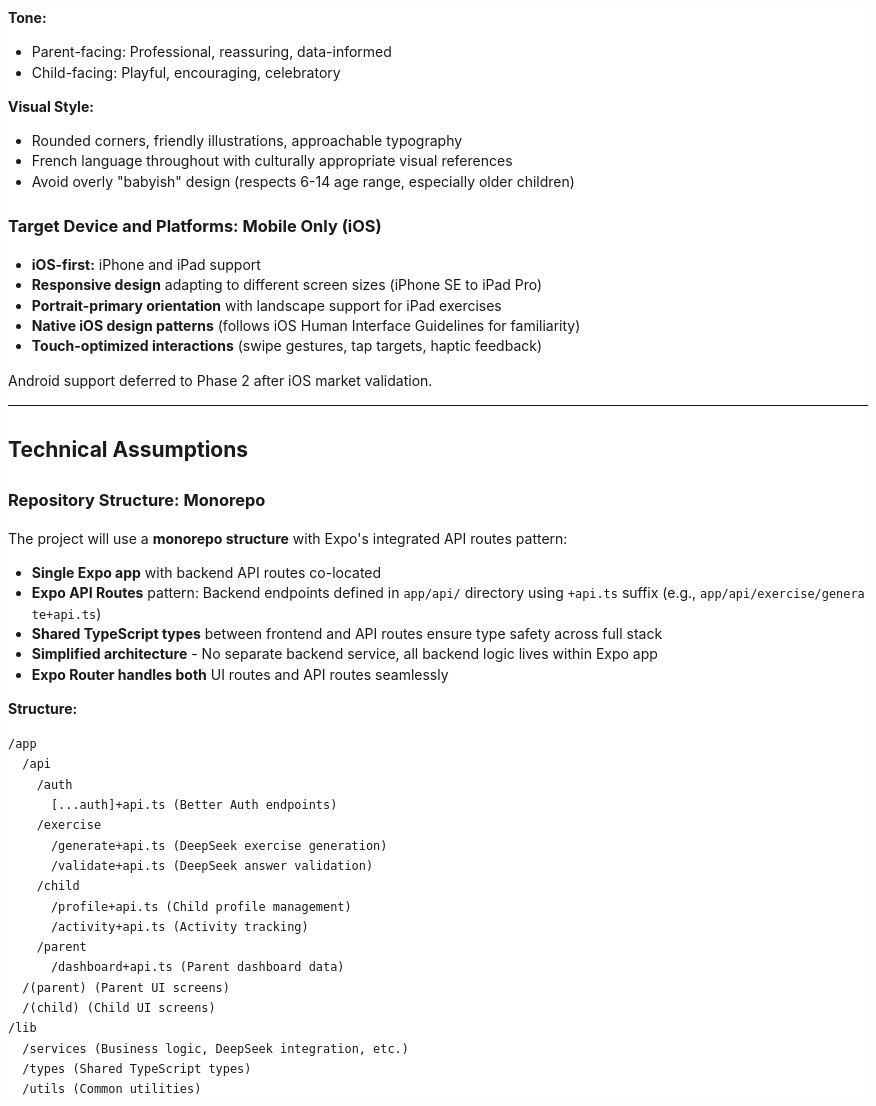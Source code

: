 **Tone:**
- Parent-facing: Professional, reassuring, data-informed
- Child-facing: Playful, encouraging, celebratory

**Visual Style:**
- Rounded corners, friendly illustrations, approachable typography
- French language throughout with culturally appropriate visual references
- Avoid overly "babyish" design (respects 6-14 age range, especially older children)

### Target Device and Platforms: Mobile Only (iOS)

- **iOS-first:** iPhone and iPad support
- **Responsive design** adapting to different screen sizes (iPhone SE to iPad Pro)
- **Portrait-primary orientation** with landscape support for iPad exercises
- **Native iOS design patterns** (follows iOS Human Interface Guidelines for familiarity)
- **Touch-optimized interactions** (swipe gestures, tap targets, haptic feedback)

Android support deferred to Phase 2 after iOS market validation.

---

## Technical Assumptions

### Repository Structure: Monorepo

The project will use a **monorepo structure** with Expo's integrated API routes pattern:

- **Single Expo app** with backend API routes co-located
- **Expo API Routes** pattern: Backend endpoints defined in `app/api/` directory using `+api.ts` suffix (e.g., `app/api/exercise/generate+api.ts`)
- **Shared TypeScript types** between frontend and API routes ensure type safety across full stack
- **Simplified architecture** - No separate backend service, all backend logic lives within Expo app
- **Expo Router handles both** UI routes and API routes seamlessly

**Structure:**
```
/app
  /api
    /auth
      [...auth]+api.ts (Better Auth endpoints)
    /exercise
      /generate+api.ts (DeepSeek exercise generation)
      /validate+api.ts (DeepSeek answer validation)
    /child
      /profile+api.ts (Child profile management)
      /activity+api.ts (Activity tracking)
    /parent
      /dashboard+api.ts (Parent dashboard data)
  /(parent) (Parent UI screens)
  /(child) (Child UI screens)
/lib
  /services (Business logic, DeepSeek integration, etc.)
  /types (Shared TypeScript types)
  /utils (Common utilities)
```
